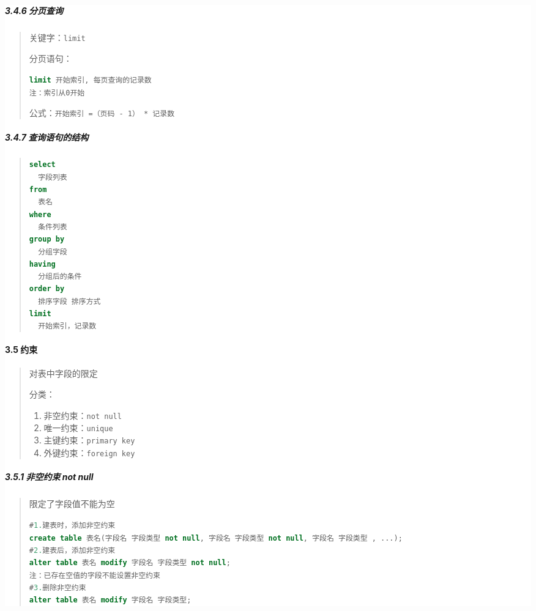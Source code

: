 ##### 3.4.6 分页查询

> 关键字：`limit`
>
> 分页语句：
>
> ```sql
> limit 开始索引, 每页查询的记录数
> 注：索引从0开始
> ```
>
> 公式：`开始索引 =（页码 - 1） * 记录数` 

##### 3.4.7 查询语句的结构

> ```sql
> select 
> 	字段列表
> from 
> 	表名
> where
> 	条件列表
> group by
> 	分组字段
> having
> 	分组后的条件
> order by
> 	排序字段 排序方式
> limit
> 	开始索引，记录数
> ```

#### 3.5 约束

> 对表中字段的限定
>
> 分类：
>
> 1. 非空约束：`not null`
> 2. 唯一约束：`unique`
> 3. 主键约束：`primary key`
> 4. 外键约束：`foreign key`

##### 3.5.1 非空约束 not null

> 限定了字段值不能为空
>
> ```sql
> #1.建表时，添加非空约束
> create table 表名(字段名 字段类型 not null, 字段名 字段类型 not null, 字段名 字段类型 , ...);
> #2.建表后，添加非空约束
> alter table 表名 modify 字段名 字段类型 not null;
> 注：已存在空值的字段不能设置非空约束
> #3.删除非空约束
> alter table 表名 modify 字段名 字段类型;
> ```

